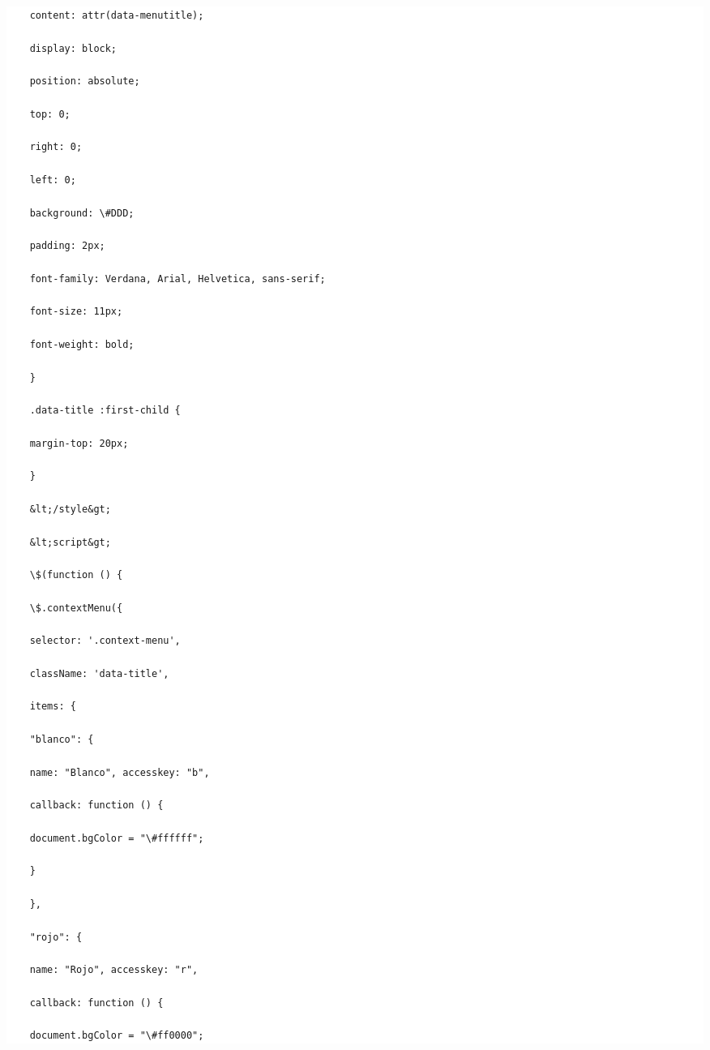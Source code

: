 ```
    content: attr(data-menutitle);

    display: block;

    position: absolute;

    top: 0;

    right: 0;

    left: 0;

    background: \#DDD;

    padding: 2px;

    font-family: Verdana, Arial, Helvetica, sans-serif;

    font-size: 11px;

    font-weight: bold;

    }

    .data-title :first-child {

    margin-top: 20px;

    }

    &lt;/style&gt;

    &lt;script&gt;

    \$(function () {

    \$.contextMenu({

    selector: '.context-menu',

    className: 'data-title',

    items: {

    "blanco": {

    name: "Blanco", accesskey: "b",

    callback: function () {

    document.bgColor = "\#ffffff";

    }

    },

    "rojo": {

    name: "Rojo", accesskey: "r",

    callback: function () {

    document.bgColor = "\#ff0000";
```
